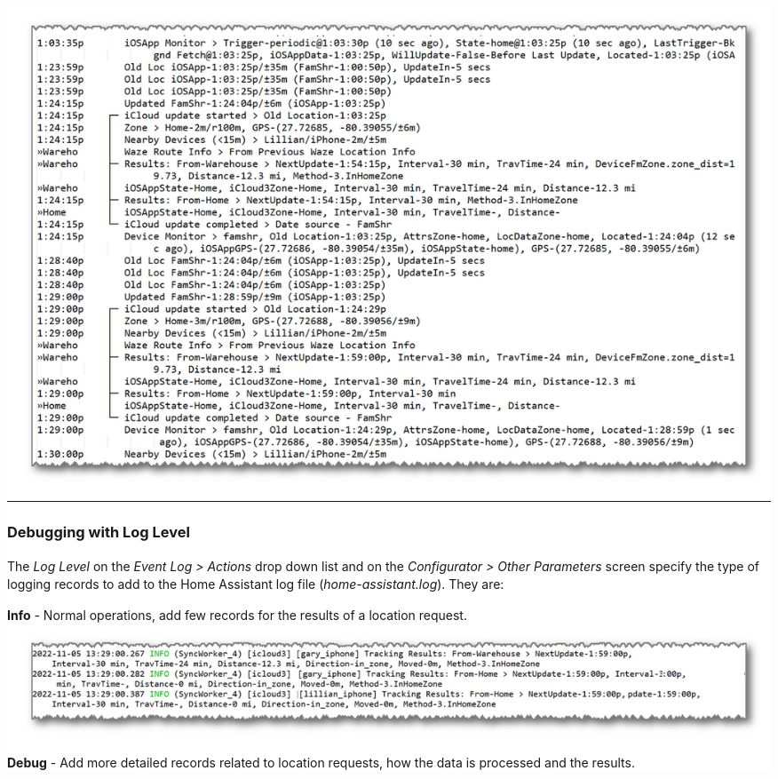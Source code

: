 ![](../images/evlog-export-3.png)



-----

### Debugging with Log Level

The *Log Level* on the *Event Log > Actions* drop down list and on the *Configurator > Other Parameters* screen specify the type of logging records to add to the Home Assistant log file (*home-assistant.log*). They are:

**Info** - Normal operations, add few records for the results of a location request.
![](../images/loglevel-info-1.png)



**Debug** - Add more detailed records related to location requests, how the data is processed and the results.